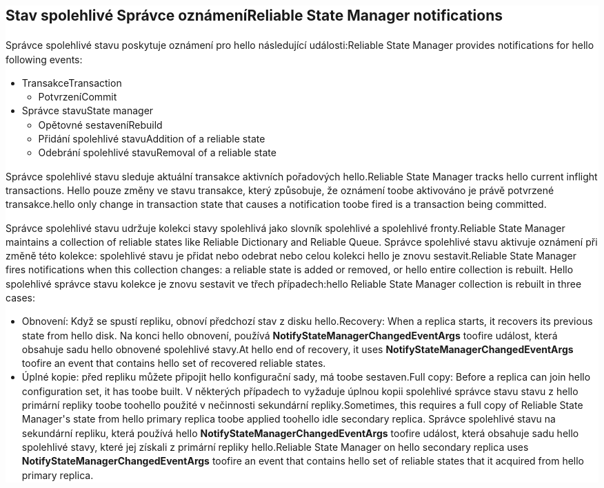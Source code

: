 ## <a name="reliable-state-manager-notifications"></a><span data-ttu-id="241e8-112">Stav spolehlivé Správce oznámení</span><span class="sxs-lookup"><span data-stu-id="241e8-112">Reliable State Manager notifications</span></span>
<span data-ttu-id="241e8-113">Správce spolehlivé stavu poskytuje oznámení pro hello následující události:</span><span class="sxs-lookup"><span data-stu-id="241e8-113">Reliable State Manager provides notifications for hello following events:</span></span>

* <span data-ttu-id="241e8-114">Transakce</span><span class="sxs-lookup"><span data-stu-id="241e8-114">Transaction</span></span>
  * <span data-ttu-id="241e8-115">Potvrzení</span><span class="sxs-lookup"><span data-stu-id="241e8-115">Commit</span></span>
* <span data-ttu-id="241e8-116">Správce stavu</span><span class="sxs-lookup"><span data-stu-id="241e8-116">State manager</span></span>
  * <span data-ttu-id="241e8-117">Opětovné sestavení</span><span class="sxs-lookup"><span data-stu-id="241e8-117">Rebuild</span></span>
  * <span data-ttu-id="241e8-118">Přidání spolehlivé stavu</span><span class="sxs-lookup"><span data-stu-id="241e8-118">Addition of a reliable state</span></span>
  * <span data-ttu-id="241e8-119">Odebrání spolehlivé stavu</span><span class="sxs-lookup"><span data-stu-id="241e8-119">Removal of a reliable state</span></span>

<span data-ttu-id="241e8-120">Správce spolehlivé stavu sleduje aktuální transakce aktivních pořadových hello.</span><span class="sxs-lookup"><span data-stu-id="241e8-120">Reliable State Manager tracks hello current inflight transactions.</span></span> <span data-ttu-id="241e8-121">Hello pouze změny ve stavu transakce, který způsobuje, že oznámení toobe aktivováno je právě potvrzené transakce.</span><span class="sxs-lookup"><span data-stu-id="241e8-121">hello only change in transaction state that causes a notification toobe fired is a transaction being committed.</span></span>

<span data-ttu-id="241e8-122">Správce spolehlivé stavu udržuje kolekci stavy spolehlivá jako slovník spolehlivé a spolehlivé fronty.</span><span class="sxs-lookup"><span data-stu-id="241e8-122">Reliable State Manager maintains a collection of reliable states like Reliable Dictionary and Reliable Queue.</span></span> <span data-ttu-id="241e8-123">Správce spolehlivé stavu aktivuje oznámení při změně této kolekce: spolehlivé stavu je přidat nebo odebrat nebo celou kolekci hello je znovu sestavit.</span><span class="sxs-lookup"><span data-stu-id="241e8-123">Reliable State Manager fires notifications when this collection changes: a reliable state is added or removed, or hello entire collection is rebuilt.</span></span>
<span data-ttu-id="241e8-124">Hello spolehlivé správce stavu kolekce je znovu sestavit ve třech případech:</span><span class="sxs-lookup"><span data-stu-id="241e8-124">hello Reliable State Manager collection is rebuilt in three cases:</span></span>

* <span data-ttu-id="241e8-125">Obnovení: Když se spustí repliku, obnoví předchozí stav z disku hello.</span><span class="sxs-lookup"><span data-stu-id="241e8-125">Recovery: When a replica starts, it recovers its previous state from hello disk.</span></span> <span data-ttu-id="241e8-126">Na konci hello obnovení, používá **NotifyStateManagerChangedEventArgs** toofire událost, která obsahuje sadu hello obnovené spolehlivé stavy.</span><span class="sxs-lookup"><span data-stu-id="241e8-126">At hello end of recovery, it uses **NotifyStateManagerChangedEventArgs** toofire an event that contains hello set of recovered reliable states.</span></span>
* <span data-ttu-id="241e8-127">Úplné kopie: před repliku můžete připojit hello konfigurační sady, má toobe sestaven.</span><span class="sxs-lookup"><span data-stu-id="241e8-127">Full copy: Before a replica can join hello configuration set, it has toobe built.</span></span> <span data-ttu-id="241e8-128">V některých případech to vyžaduje úplnou kopii spolehlivé správce stavu stavu z hello primární repliky toobe toohello použité v nečinnosti sekundární repliky.</span><span class="sxs-lookup"><span data-stu-id="241e8-128">Sometimes, this requires a full copy of Reliable State Manager's state from hello primary replica toobe applied toohello idle secondary replica.</span></span> <span data-ttu-id="241e8-129">Správce spolehlivé stavu na sekundární repliku, která používá hello **NotifyStateManagerChangedEventArgs** toofire událost, která obsahuje sadu hello spolehlivé stavy, které jej získali z primární repliky hello.</span><span class="sxs-lookup"><span data-stu-id="241e8-129">Reliable State Manager on hello secondary replica uses **NotifyStateManagerChangedEventArgs** toofire an event that contains hello set of reliable states that it acquired from hello primary replica.</span></span>